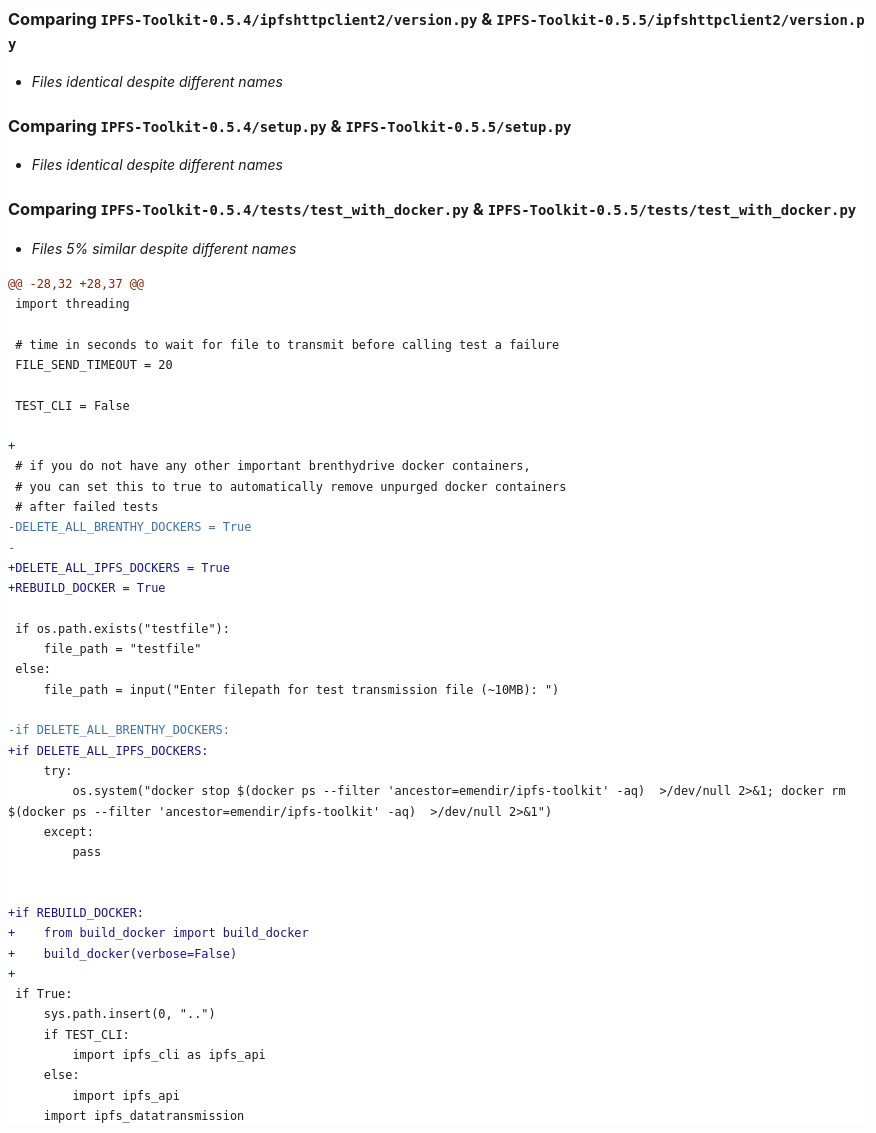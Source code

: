 ### Comparing `IPFS-Toolkit-0.5.4/ipfshttpclient2/version.py` & `IPFS-Toolkit-0.5.5/ipfshttpclient2/version.py`

 * *Files identical despite different names*

### Comparing `IPFS-Toolkit-0.5.4/setup.py` & `IPFS-Toolkit-0.5.5/setup.py`

 * *Files identical despite different names*

### Comparing `IPFS-Toolkit-0.5.4/tests/test_with_docker.py` & `IPFS-Toolkit-0.5.5/tests/test_with_docker.py`

 * *Files 5% similar despite different names*

```diff
@@ -28,32 +28,37 @@
 import threading
 
 # time in seconds to wait for file to transmit before calling test a failure
 FILE_SEND_TIMEOUT = 20
 
 TEST_CLI = False
 
+
 # if you do not have any other important brenthydrive docker containers,
 # you can set this to true to automatically remove unpurged docker containers
 # after failed tests
-DELETE_ALL_BRENTHY_DOCKERS = True
-
+DELETE_ALL_IPFS_DOCKERS = True
+REBUILD_DOCKER = True
 
 if os.path.exists("testfile"):
     file_path = "testfile"
 else:
     file_path = input("Enter filepath for test transmission file (~10MB): ")
 
-if DELETE_ALL_BRENTHY_DOCKERS:
+if DELETE_ALL_IPFS_DOCKERS:
     try:
         os.system("docker stop $(docker ps --filter 'ancestor=emendir/ipfs-toolkit' -aq)  >/dev/null 2>&1; docker rm $(docker ps --filter 'ancestor=emendir/ipfs-toolkit' -aq)  >/dev/null 2>&1")
     except:
         pass
 
 
+if REBUILD_DOCKER:
+    from build_docker import build_docker
+    build_docker(verbose=False)
+
 if True:
     sys.path.insert(0, "..")
     if TEST_CLI:
         import ipfs_cli as ipfs_api
     else:
         import ipfs_api
     import ipfs_datatransmission
```

